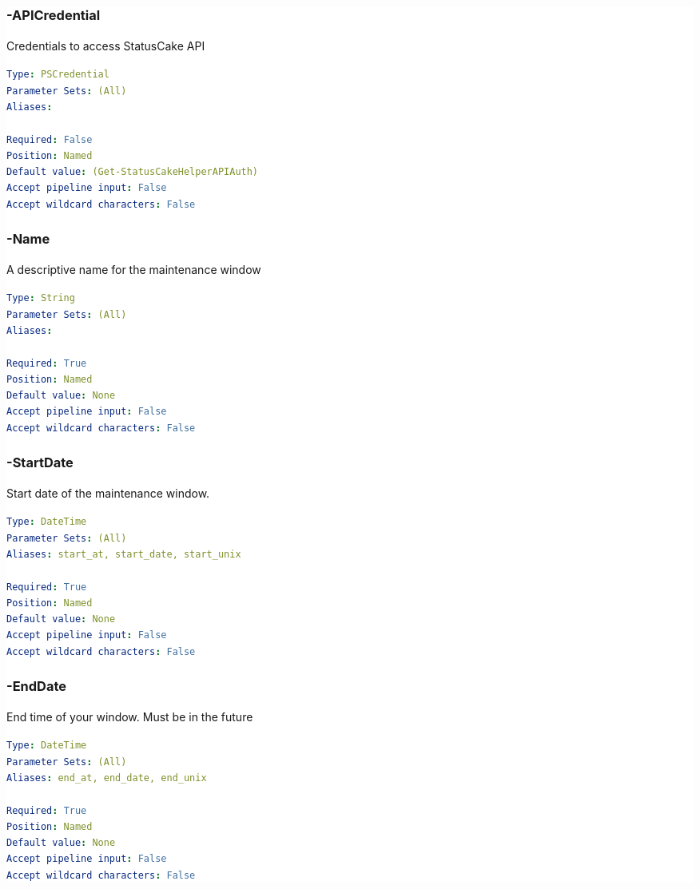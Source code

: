 ### -APICredential
Credentials to access StatusCake API

```yaml
Type: PSCredential
Parameter Sets: (All)
Aliases:

Required: False
Position: Named
Default value: (Get-StatusCakeHelperAPIAuth)
Accept pipeline input: False
Accept wildcard characters: False
```

### -Name
A descriptive name for the maintenance window

```yaml
Type: String
Parameter Sets: (All)
Aliases:

Required: True
Position: Named
Default value: None
Accept pipeline input: False
Accept wildcard characters: False
```

### -StartDate
Start date of the maintenance window.

```yaml
Type: DateTime
Parameter Sets: (All)
Aliases: start_at, start_date, start_unix

Required: True
Position: Named
Default value: None
Accept pipeline input: False
Accept wildcard characters: False
```

### -EndDate
End time of your window.
Must be in the future

```yaml
Type: DateTime
Parameter Sets: (All)
Aliases: end_at, end_date, end_unix

Required: True
Position: Named
Default value: None
Accept pipeline input: False
Accept wildcard characters: False
```
